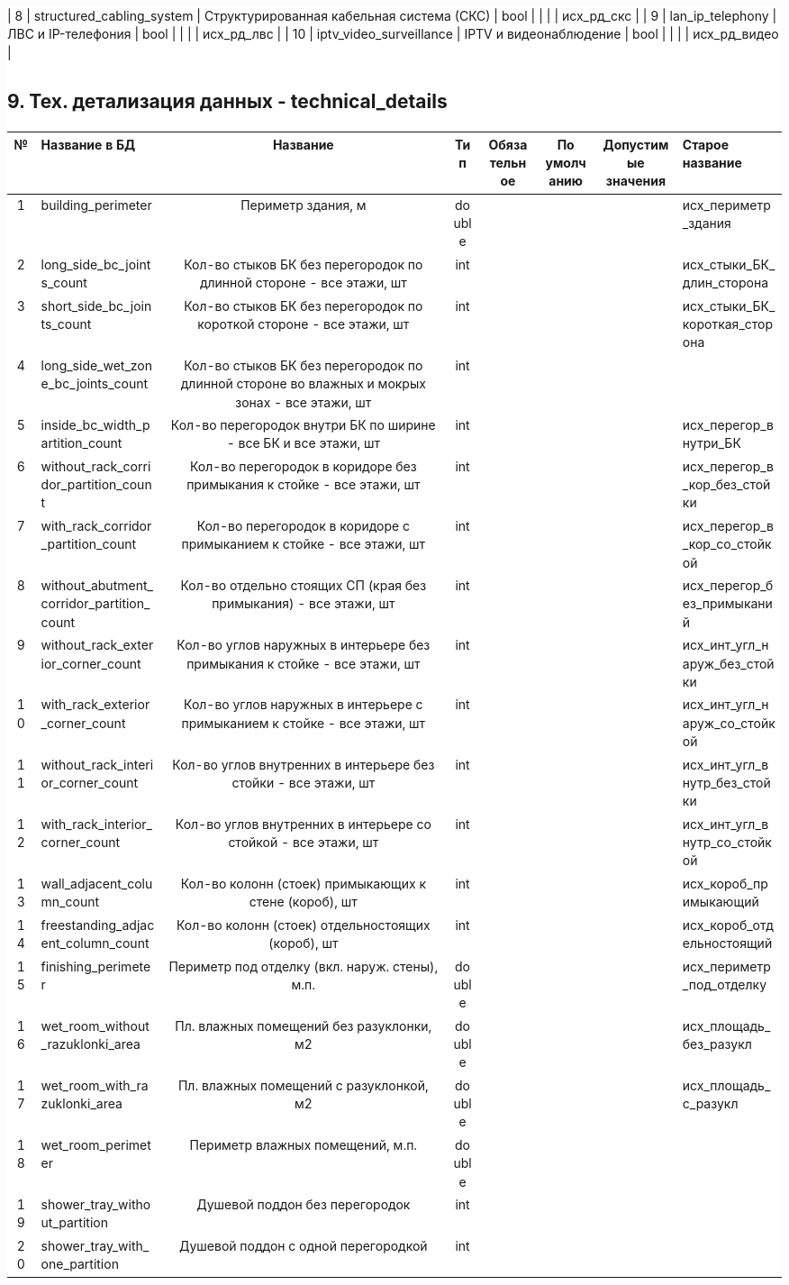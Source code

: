 |  8  | structured_cabling_system           |        Структурированная кабельная система (СКС)         | bool |              |              |                     | исх_рд_скс      |
|  9  | lan_ip_telephony                    |                    ЛВС и IP-телефония                    | bool |              |              |                     | исх_рд_лвс      |
| 10  | iptv_video_surveillance             |                  IPTV и видеонаблюдение                  | bool |              |              |                     | исх_рд_видео    |


## 9. Тех. детализация данных - technical_details

|  №  | Название в БД                             |                                           Название                                            |  Тип   | Обязательное | По умолчанию | Допустимые значения | Старое название               |
|:---:|:------------------------------------------|:---------------------------------------------------------------------------------------------:|:------:|:------------:|:------------:|:-------------------:|:------------------------------|
|  1  | building_perimeter                        |                                      Периметр здания, м                                       | double |              |              |                     | исх_периметр_здания           |
|  2  | long_side_bc_joints_count                 |              Кол-во стыков БК без перегородок по длинной стороне - все этажи, шт              |  int   |              |              |                     | исх_стыки_БК_длин_сторона     |
|  3  | short_side_bc_joints_count                |             Кол-во стыков БК без перегородок по короткой стороне - все этажи, шт              |  int   |              |              |                     | исх_стыки_БК_короткая_сторона |
|  4  | long_side_wet_zone_bc_joints_count        | Кол-во стыков БК без перегородок по длинной стороне во влажных и мокрых зонах - все этажи, шт |  int   |              |              |                     |                               |
|  5  | inside_bc_width_partition_count           |                Кол-во перегородок внутри БК по ширине - все БК и все этажи, шт                |  int   |              |              |                     | исх_перегор_внутри_БК         |
|  6  | without_rack_corridor_partition_count     |             Кол-во перегородок в коридоре без примыкания к стойке - все этажи, шт             |  int   |              |              |                     | исх_перегор_в_кор_без_стойки  |
|  7  | with_rack_corridor_partition_count        |             Кол-во перегородок в коридоре с примыканием к стойке - все этажи, шт              |  int   |              |              |                     | исх_перегор_в_кор_со_стойкой  |
|  8  | without_abutment_corridor_partition_count |               Кол-во отдельно стоящих СП (края без примыкания) - все этажи, шт                |  int   |              |              |                     | исх_перегор_без_примыканий    |
|  9  | without_rack_exterior_corner_count        |           Кол-во углов наружных в интерьере без примыкания к стойке - все этажи, шт           |  int   |              |              |                     | исх_инт_угл_наруж_без_стойки  |
| 10  | with_rack_exterior_corner_count           |           Кол-во углов наружных в интерьере с примыканием к стойке - все этажи, шт            |  int   |              |              |                     | исх_инт_угл_наруж_со_стойкой  |
| 11  | without_rack_interior_corner_count        |                Кол-во углов внутренних в интерьере без стойки - все этажи, шт                 |  int   |              |              |                     | исх_инт_угл_внутр_без_стойки  |
| 12  | with_rack_interior_corner_count           |                Кол-во углов внутренних в интерьере со стойкой - все этажи, шт                 |  int   |              |              |                     | исх_инт_угл_внутр_со_стойкой  |
| 13  | wall_adjacent_column_count                |                     Кол-во колонн (стоек) примыкающих к стене (короб), шт                     |  int   |              |              |                     | исх_короб_примыкающий         |
| 14  | freestanding_adjacent_column_count        |                       Кол-во колонн (стоек) отдельностоящих (короб), шт                       |  int   |              |              |                     | исх_короб_отдельностоящий     |
| 15  | finishing_perimeter                       |                        Периметр под отделку (вкл. наруж. стены), м.п.                         | double |              |              |                     | исх_периметр_под_отделку      |
| 16  | wet_room_without_razuklonki_area          |                           Пл. влажных помещений без разуклонки, м2                            | double |              |              |                     | исх_площадь_без_разукл        |
| 17  | wet_room_with_razuklonki_area             |                            Пл. влажных помещений с разуклонкой, м2                            | double |              |              |                     | исх_площадь_с_разукл          |
| 18  | wet_room_perimeter                        |                               Периметр влажных помещений, м.п.                                | double |              |              |                     |                               |
| 19  | shower_tray_without_partition             |                                Душевой поддон без перегородок                                 |  int   |              |              |                     |                               |
| 20  | shower_tray_with_one_partition            |                              Душевой поддон с одной перегородкой                              |  int   |              |              |                     |                               |